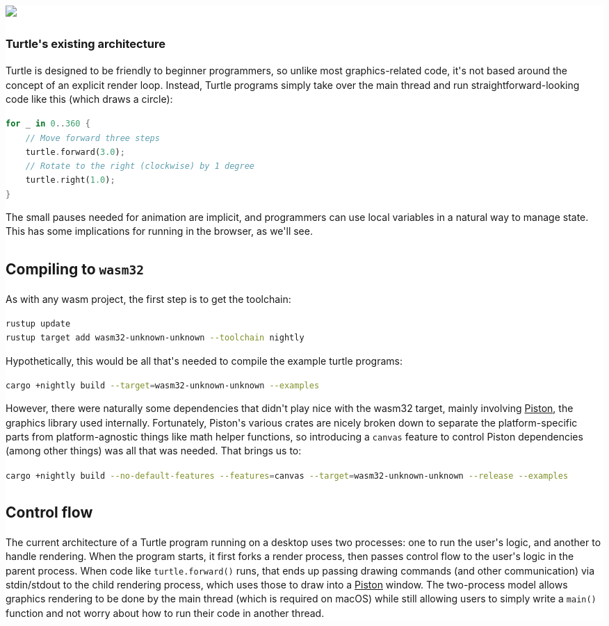 <img class='centered' src="${r '/images/turtle/koch-snowflake.png'}"/>

### Turtle's existing architecture

Turtle is designed to be friendly to beginner programmers, so unlike most graphics-related code, it's not based around
the concept of an explicit render loop. Instead, Turtle programs simply take over the main thread and run straightforward-looking
code like this (which draws a circle):

```rust
for _ in 0..360 {
    // Move forward three steps
    turtle.forward(3.0);
    // Rotate to the right (clockwise) by 1 degree
    turtle.right(1.0);
}
```

The small pauses needed for animation are implicit, and programmers can use local variables in a natural way to manage state. This has some implications for running in the browser, as we'll see.

## Compiling to `wasm32`

As with any wasm project, the first step is to get the toolchain:

```sh
rustup update
rustup target add wasm32-unknown-unknown --toolchain nightly
```

Hypothetically, this would be all that's needed to compile the example turtle programs:

```sh
cargo +nightly build --target=wasm32-unknown-unknown --examples
```

However, there were naturally some dependencies that didn't play nice with the wasm32 target, mainly involving [Piston](https://github.com/pistondevelopers/piston), the graphics library used internally. Fortunately, Piston's various crates are nicely broken down to separate the platform-specific parts from platform-agnostic things like math helper functions, so introducing a `canvas` feature to control Piston dependencies (among other things) was all that was needed. That brings us to:

```sh
cargo +nightly build --no-default-features --features=canvas --target=wasm32-unknown-unknown --release --examples
```

## Control flow

The current architecture of a Turtle program running on a desktop uses two processes: one to run the user's logic, and
another to handle rendering. When the program starts, it first forks a render process, then passes control flow to the
user's logic in the parent process. When code like `turtle.forward()` runs, that ends up passing drawing commands (and
 other communication) via stdin/stdout to the child rendering process, which uses those to draw into a 
[Piston](https://github.com/pistondevelopers/piston) window. The two-process model allows graphics rendering to be done
by the main thread (which is required on macOS) while still allowing users to simply write a `main()` function and not
worry about how to run their code in another thread.
